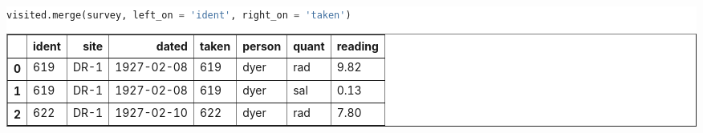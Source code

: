 


```python
visited.merge(survey, left_on = 'ident', right_on = 'taken')
```




<div>
<style scoped>
    .dataframe tbody tr th:only-of-type {
        vertical-align: middle;
    }

    .dataframe tbody tr th {
        vertical-align: top;
    }

    .dataframe thead th {
        text-align: right;
    }
</style>
<table border="1" class="dataframe">
  <thead>
    <tr style="text-align: right;">
      <th></th>
      <th>ident</th>
      <th>site</th>
      <th>dated</th>
      <th>taken</th>
      <th>person</th>
      <th>quant</th>
      <th>reading</th>
    </tr>
  </thead>
  <tbody>
    <tr>
      <th>0</th>
      <td>619</td>
      <td>DR-1</td>
      <td>1927-02-08</td>
      <td>619</td>
      <td>dyer</td>
      <td>rad</td>
      <td>9.82</td>
    </tr>
    <tr>
      <th>1</th>
      <td>619</td>
      <td>DR-1</td>
      <td>1927-02-08</td>
      <td>619</td>
      <td>dyer</td>
      <td>sal</td>
      <td>0.13</td>
    </tr>
    <tr>
      <th>2</th>
      <td>622</td>
      <td>DR-1</td>
      <td>1927-02-10</td>
      <td>622</td>
      <td>dyer</td>
      <td>rad</td>
      <td>7.80</td>
    </tr>